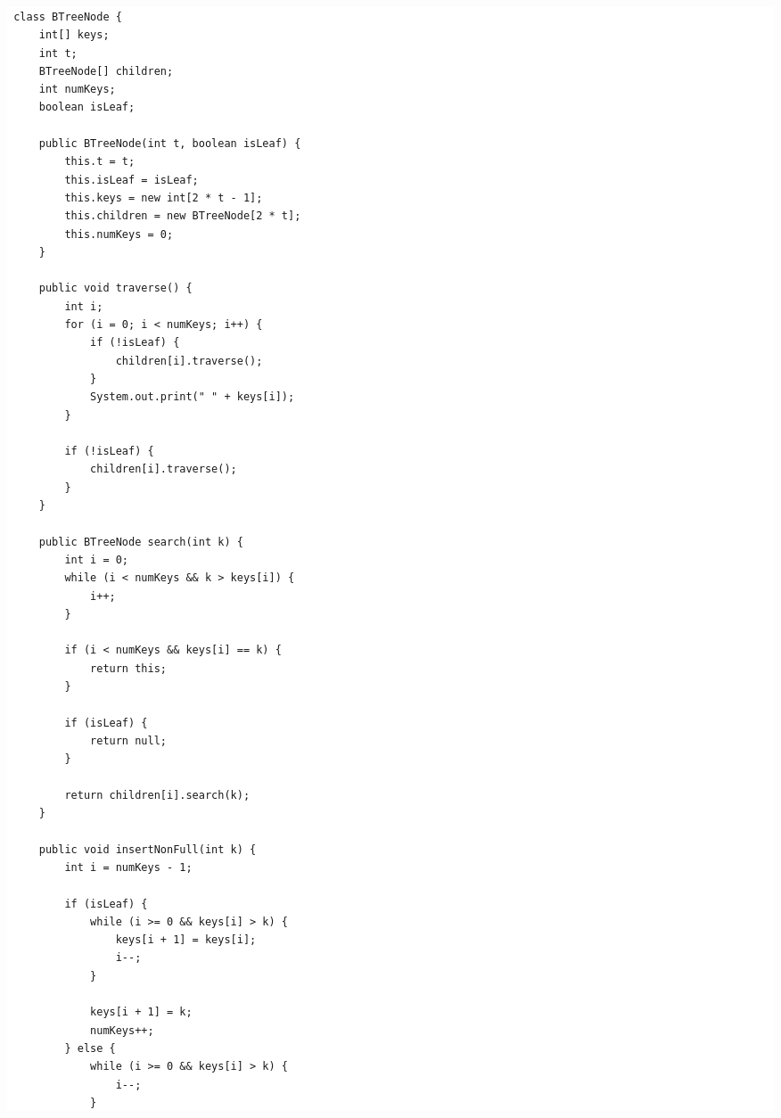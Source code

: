      class BTreeNode {
         int[] keys;
         int t;
         BTreeNode[] children;
         int numKeys;
         boolean isLeaf;

         public BTreeNode(int t, boolean isLeaf) {
             this.t = t;
             this.isLeaf = isLeaf;
             this.keys = new int[2 * t - 1];
             this.children = new BTreeNode[2 * t];
             this.numKeys = 0;
         }

         public void traverse() {
             int i;
             for (i = 0; i < numKeys; i++) {
                 if (!isLeaf) {
                     children[i].traverse();
                 }
                 System.out.print(" " + keys[i]);
             }

             if (!isLeaf) {
                 children[i].traverse();
             }
         }

         public BTreeNode search(int k) {
             int i = 0;
             while (i < numKeys && k > keys[i]) {
                 i++;
             }

             if (i < numKeys && keys[i] == k) {
                 return this;
             }

             if (isLeaf) {
                 return null;
             }

             return children[i].search(k);
         }

         public void insertNonFull(int k) {
             int i = numKeys - 1;

             if (isLeaf) {
                 while (i >= 0 && keys[i] > k) {
                     keys[i + 1] = keys[i];
                     i--;
                 }

                 keys[i + 1] = k;
                 numKeys++;
             } else {
                 while (i >= 0 && keys[i] > k) {
                     i--;
                 }
